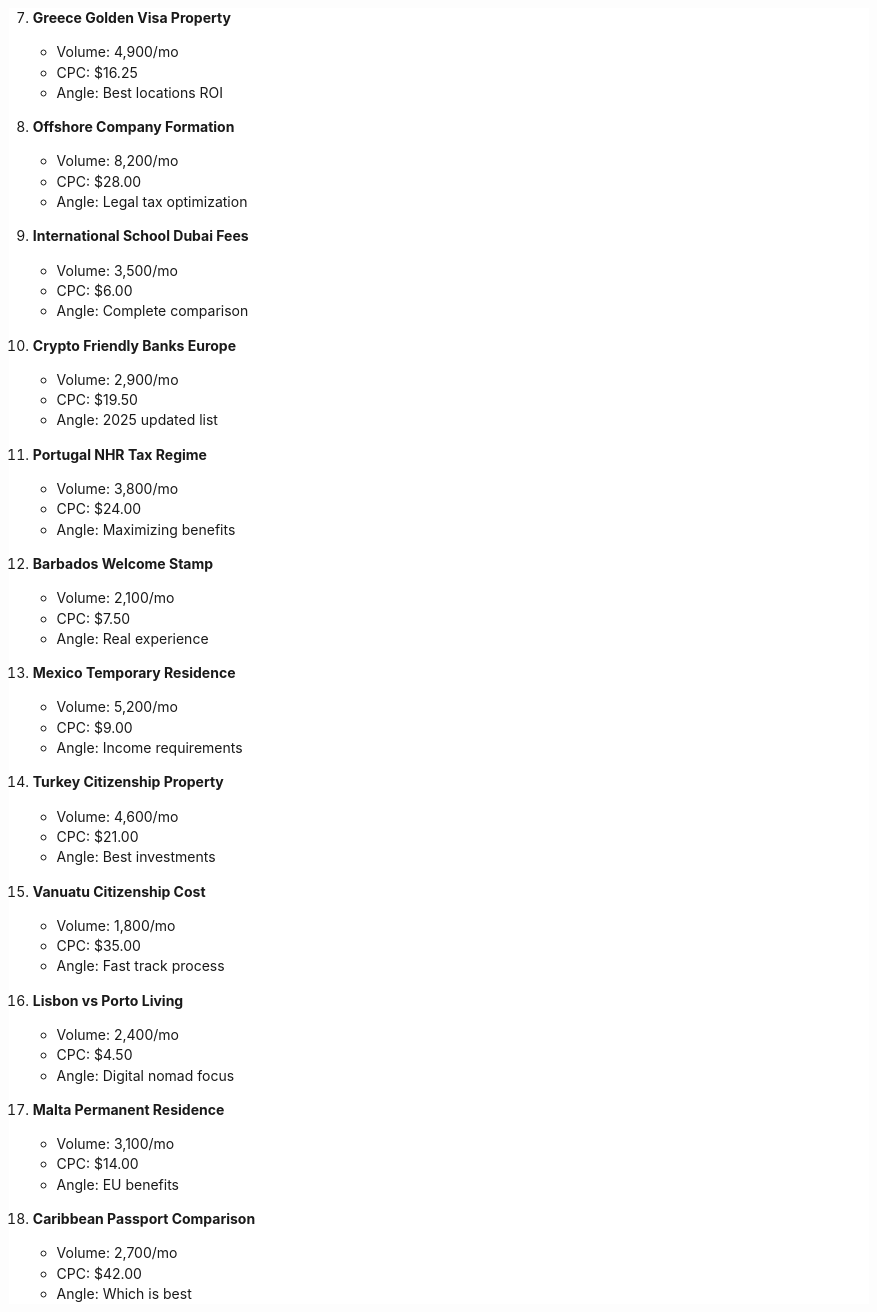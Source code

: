7. **Greece Golden Visa Property**
   - Volume: 4,900/mo
   - CPC: $16.25
   - Angle: Best locations ROI

8. **Offshore Company Formation**
   - Volume: 8,200/mo
   - CPC: $28.00
   - Angle: Legal tax optimization

9. **International School Dubai Fees**
   - Volume: 3,500/mo
   - CPC: $6.00
   - Angle: Complete comparison

10. **Crypto Friendly Banks Europe**
    - Volume: 2,900/mo
    - CPC: $19.50
    - Angle: 2025 updated list

11. **Portugal NHR Tax Regime**
    - Volume: 3,800/mo
    - CPC: $24.00
    - Angle: Maximizing benefits

12. **Barbados Welcome Stamp**
    - Volume: 2,100/mo
    - CPC: $7.50
    - Angle: Real experience

13. **Mexico Temporary Residence**
    - Volume: 5,200/mo
    - CPC: $9.00
    - Angle: Income requirements

14. **Turkey Citizenship Property**
    - Volume: 4,600/mo
    - CPC: $21.00
    - Angle: Best investments

15. **Vanuatu Citizenship Cost**
    - Volume: 1,800/mo
    - CPC: $35.00
    - Angle: Fast track process

16. **Lisbon vs Porto Living**
    - Volume: 2,400/mo
    - CPC: $4.50
    - Angle: Digital nomad focus

17. **Malta Permanent Residence**
    - Volume: 3,100/mo
    - CPC: $14.00
    - Angle: EU benefits

18. **Caribbean Passport Comparison**
    - Volume: 2,700/mo
    - CPC: $42.00
    - Angle: Which is best
